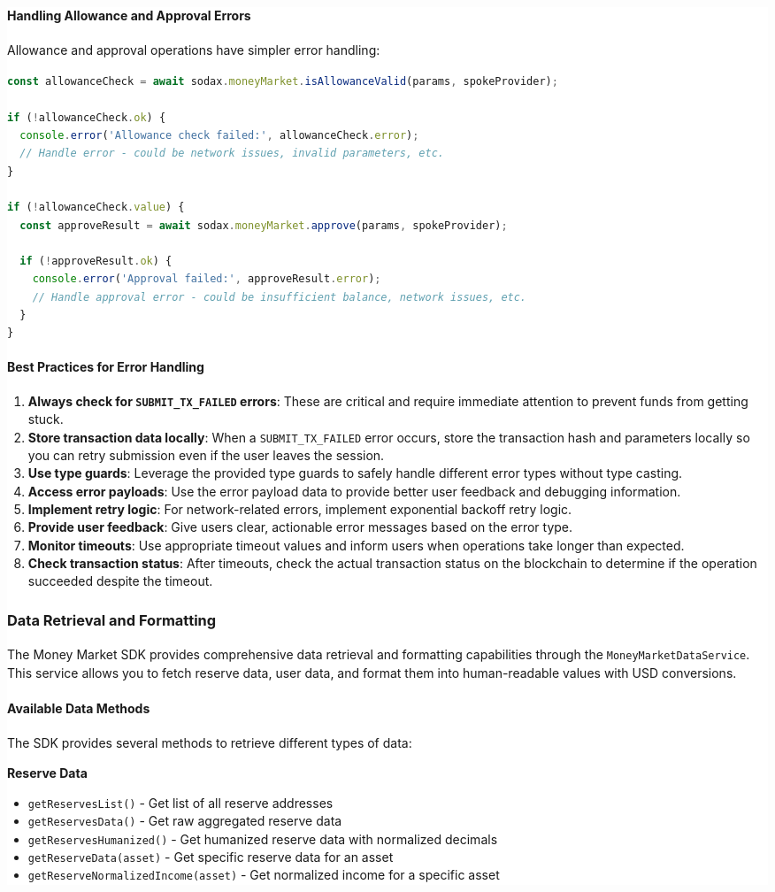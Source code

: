 #### Handling Allowance and Approval Errors

Allowance and approval operations have simpler error handling:

```typescript
const allowanceCheck = await sodax.moneyMarket.isAllowanceValid(params, spokeProvider);

if (!allowanceCheck.ok) {
  console.error('Allowance check failed:', allowanceCheck.error);
  // Handle error - could be network issues, invalid parameters, etc.
}

if (!allowanceCheck.value) {
  const approveResult = await sodax.moneyMarket.approve(params, spokeProvider);
  
  if (!approveResult.ok) {
    console.error('Approval failed:', approveResult.error);
    // Handle approval error - could be insufficient balance, network issues, etc.
  }
}
```

#### Best Practices for Error Handling

1. **Always check for `SUBMIT_TX_FAILED` errors**: These are critical and require immediate attention to prevent funds from getting stuck.
2. **Store transaction data locally**: When a `SUBMIT_TX_FAILED` error occurs, store the transaction hash and parameters locally so you can retry submission even if the user leaves the session.
3. **Use type guards**: Leverage the provided type guards to safely handle different error types without type casting.
4. **Access error payloads**: Use the error payload data to provide better user feedback and debugging information.
5. **Implement retry logic**: For network-related errors, implement exponential backoff retry logic.
6. **Provide user feedback**: Give users clear, actionable error messages based on the error type.
7. **Monitor timeouts**: Use appropriate timeout values and inform users when operations take longer than expected.
8. **Check transaction status**: After timeouts, check the actual transaction status on the blockchain to determine if the operation succeeded despite the timeout.

### Data Retrieval and Formatting

The Money Market SDK provides comprehensive data retrieval and formatting capabilities through the `MoneyMarketDataService`. This service allows you to fetch reserve data, user data, and format them into human-readable values with USD conversions.

#### Available Data Methods

The SDK provides several methods to retrieve different types of data:

**Reserve Data**

* `getReservesList()` - Get list of all reserve addresses
* `getReservesData()` - Get raw aggregated reserve data
* `getReservesHumanized()` - Get humanized reserve data with normalized decimals
* `getReserveData(asset)` - Get specific reserve data for an asset
* `getReserveNormalizedIncome(asset)` - Get normalized income for a specific asset
